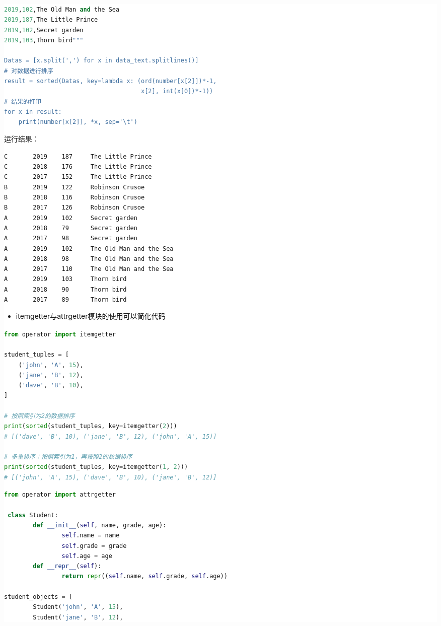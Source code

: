 ```python
2019,102,The Old Man and the Sea
2019,187,The Little Prince
2019,102,Secret garden
2019,103,Thorn bird"""

Datas = [x.split(',') for x in data_text.splitlines()]
# 对数据进行排序
result = sorted(Datas, key=lambda x: (ord(number[x[2]])*-1,
                                      x[2], int(x[0])*-1))
# 结果的打印
for x in result:
    print(number[x[2]], *x, sep='\t')
```
运行结果：
```
C       2019    187     The Little Prince
C       2018    176     The Little Prince
C       2017    152     The Little Prince
B       2019    122     Robinson Crusoe
B       2018    116     Robinson Crusoe
B       2017    126     Robinson Crusoe
A       2019    102     Secret garden
A       2018    79      Secret garden
A       2017    98      Secret garden
A       2019    102     The Old Man and the Sea
A       2018    98      The Old Man and the Sea
A       2017    110     The Old Man and the Sea
A       2019    103     Thorn bird
A       2018    90      Thorn bird
A       2017    89      Thorn bird
```

- itemgetter与attrgetter模块的使用可以简化代码

```python
from operator import itemgetter

student_tuples = [
    ('john', 'A', 15),
    ('jane', 'B', 12),
    ('dave', 'B', 10),
]

# 按照索引为2的数据排序
print(sorted(student_tuples, key=itemgetter(2)))
# [('dave', 'B', 10), ('jane', 'B', 12), ('john', 'A', 15)]

# 多重排序：按照索引为1，再按照2的数据排序
print(sorted(student_tuples, key=itemgetter(1, 2)))
# [('john', 'A', 15), ('dave', 'B', 10), ('jane', 'B', 12)]
```
```python
from operator import attrgetter

 class Student:
        def __init__(self, name, grade, age):
                self.name = name
                self.grade = grade
                self.age = age
        def __repr__(self):
                return repr((self.name, self.grade, self.age))

student_objects = [
        Student('john', 'A', 15),
        Student('jane', 'B', 12),
```